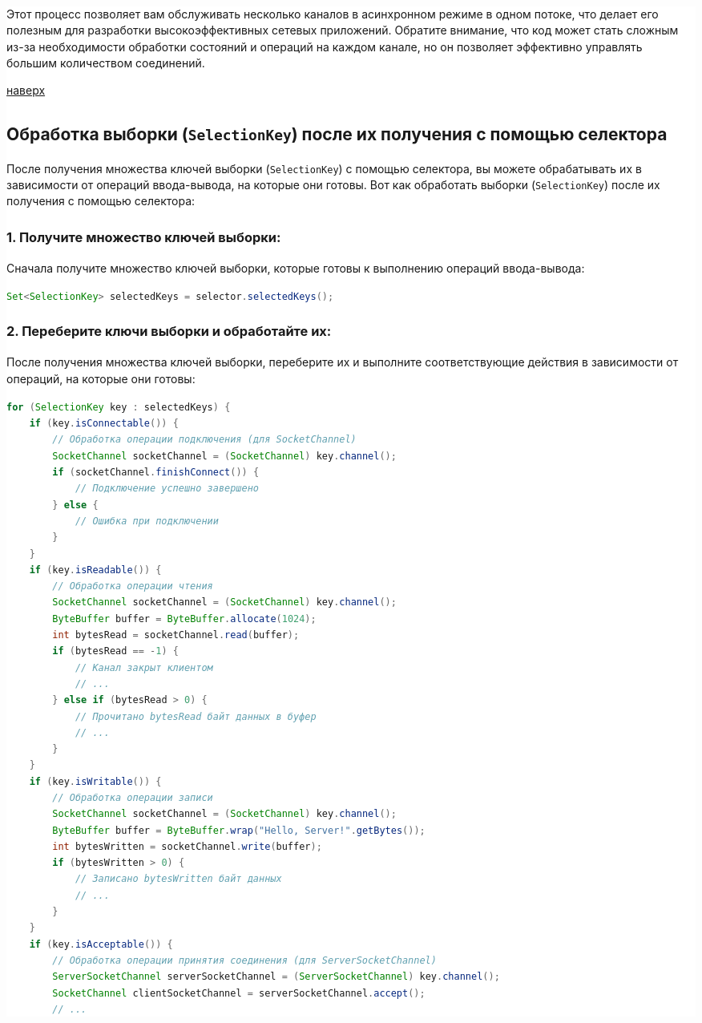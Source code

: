 Этот процесс позволяет вам обслуживать несколько каналов в асинхронном режиме в одном потоке, что делает его полезным для разработки высокоэффективных сетевых приложений. Обратите внимание, что код может стать сложным из-за необходимости обработки состояний и операций на каждом канале, но он позволяет эффективно управлять большим количеством соединений.

[наверх](#java-nio)

## Обработка выборки (`SelectionKey`) после их получения с помощью селектора

После получения множества ключей выборки (`SelectionKey`) с помощью селектора, вы можете обрабатывать их в зависимости от операций ввода-вывода, на которые они готовы. Вот как обработать выборки (`SelectionKey`) после их получения с помощью селектора:

### 1. Получите множество ключей выборки:

Сначала получите множество ключей выборки, которые готовы к выполнению операций ввода-вывода:

```java
Set<SelectionKey> selectedKeys = selector.selectedKeys();
```

### 2. Переберите ключи выборки и обработайте их:

После получения множества ключей выборки, переберите их и выполните соответствующие действия в зависимости от операций, на которые они готовы:

```java
for (SelectionKey key : selectedKeys) {
    if (key.isConnectable()) {
        // Обработка операции подключения (для SocketChannel)
        SocketChannel socketChannel = (SocketChannel) key.channel();
        if (socketChannel.finishConnect()) {
            // Подключение успешно завершено
        } else {
            // Ошибка при подключении
        }
    }
    if (key.isReadable()) {
        // Обработка операции чтения
        SocketChannel socketChannel = (SocketChannel) key.channel();
        ByteBuffer buffer = ByteBuffer.allocate(1024);
        int bytesRead = socketChannel.read(buffer);
        if (bytesRead == -1) {
            // Канал закрыт клиентом
            // ...
        } else if (bytesRead > 0) {
            // Прочитано bytesRead байт данных в буфер
            // ...
        }
    }
    if (key.isWritable()) {
        // Обработка операции записи
        SocketChannel socketChannel = (SocketChannel) key.channel();
        ByteBuffer buffer = ByteBuffer.wrap("Hello, Server!".getBytes());
        int bytesWritten = socketChannel.write(buffer);
        if (bytesWritten > 0) {
            // Записано bytesWritten байт данных
            // ...
        }
    }
    if (key.isAcceptable()) {
        // Обработка операции принятия соединения (для ServerSocketChannel)
        ServerSocketChannel serverSocketChannel = (ServerSocketChannel) key.channel();
        SocketChannel clientSocketChannel = serverSocketChannel.accept();
        // ...
```